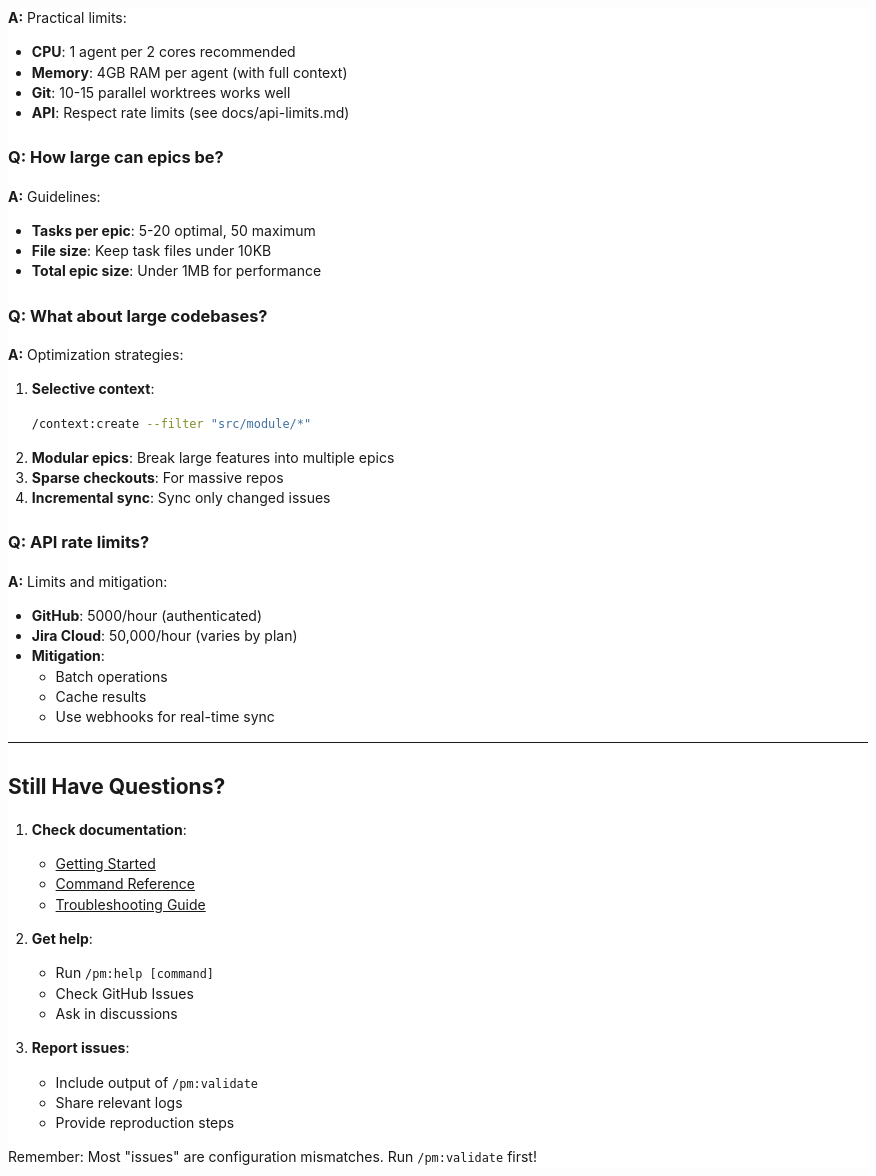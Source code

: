 **A:** Practical limits:
- **CPU**: 1 agent per 2 cores recommended
- **Memory**: 4GB RAM per agent (with full context)
- **Git**: 10-15 parallel worktrees works well
- **API**: Respect rate limits (see docs/api-limits.md)

### Q: How large can epics be?

**A:** Guidelines:
- **Tasks per epic**: 5-20 optimal, 50 maximum
- **File size**: Keep task files under 10KB
- **Total epic size**: Under 1MB for performance

### Q: What about large codebases?

**A:** Optimization strategies:
1. **Selective context**:
   ```bash
   /context:create --filter "src/module/*"
   ```
2. **Modular epics**: Break large features into multiple epics
3. **Sparse checkouts**: For massive repos
4. **Incremental sync**: Sync only changed issues

### Q: API rate limits?

**A:** Limits and mitigation:
- **GitHub**: 5000/hour (authenticated)
- **Jira Cloud**: 50,000/hour (varies by plan)
- **Mitigation**:
  - Batch operations
  - Cache results
  - Use webhooks for real-time sync

---

## Still Have Questions?

1. **Check documentation**:
   - [Getting Started](getting-started-jira.md)
   - [Command Reference](commands-reference.md)
   - [Troubleshooting Guide](troubleshooting.md)

2. **Get help**:
   - Run `/pm:help [command]`
   - Check GitHub Issues
   - Ask in discussions

3. **Report issues**:
   - Include output of `/pm:validate`
   - Share relevant logs
   - Provide reproduction steps

Remember: Most "issues" are configuration mismatches. Run `/pm:validate` first!
